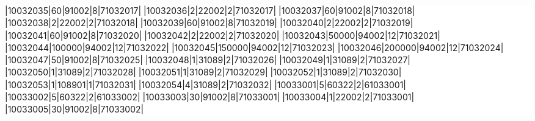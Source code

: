 |10032035|60|91002|8|71032017|
|10032036|2|22002|2|71032017|
|10032037|60|91002|8|71032018|
|10032038|2|22002|2|71032018|
|10032039|60|91002|8|71032019|
|10032040|2|22002|2|71032019|
|10032041|60|91002|8|71032020|
|10032042|2|22002|2|71032020|
|10032043|50000|94002|12|71032021|
|10032044|100000|94002|12|71032022|
|10032045|150000|94002|12|71032023|
|10032046|200000|94002|12|71032024|
|10032047|50|91002|8|71032025|
|10032048|1|31089|2|71032026|
|10032049|1|31089|2|71032027|
|10032050|1|31089|2|71032028|
|10032051|1|31089|2|71032029|
|10032052|1|31089|2|71032030|
|10032053|1|108901|1|71032031|
|10032054|4|31089|2|71032032|
|10033001|5|60322|2|61033001|
|10033002|5|60322|2|61033002|
|10033003|30|91002|8|71033001|
|10033004|1|22002|2|71033001|
|10033005|30|91002|8|71033002|
